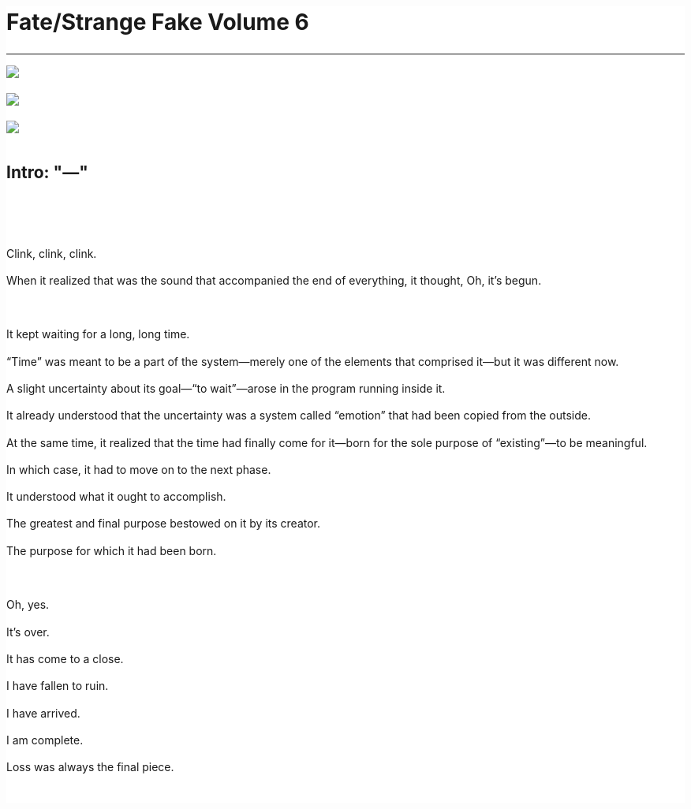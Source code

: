 # Fate/Strange Fake Volume 6

---

![](https://i.imgur.com/aQgGpOF.jpg)

![](https://i.imgur.com/tcBs30G.png)

![](https://i.imgur.com/TD0rUDV.png)

## Intro: "—"
 
---

Clink, clink, clink.

When it realized that was the sound that accompanied the end of everything, it thought, Oh, it’s begun.

 

It kept waiting for a long, long time.

“Time” was meant to be a part of the system—merely one of the elements that comprised it—but it was different now.

A slight uncertainty about its goal—“to wait”—arose in the program running inside it.

It already understood that the uncertainty was a system called “emotion” that had been copied from the outside.

At the same time, it realized that the time had finally come for it—born for the sole purpose of “existing”—to be meaningful.

In which case, it had to move on to the next phase.

It understood what it ought to accomplish.

The greatest and final purpose bestowed on it by its creator.

The purpose for which it had been born.

 

Oh, yes.

It’s over.

It has come to a close.

I have fallen to ruin.

I have arrived.

I am complete.

Loss was always the final piece.

 
